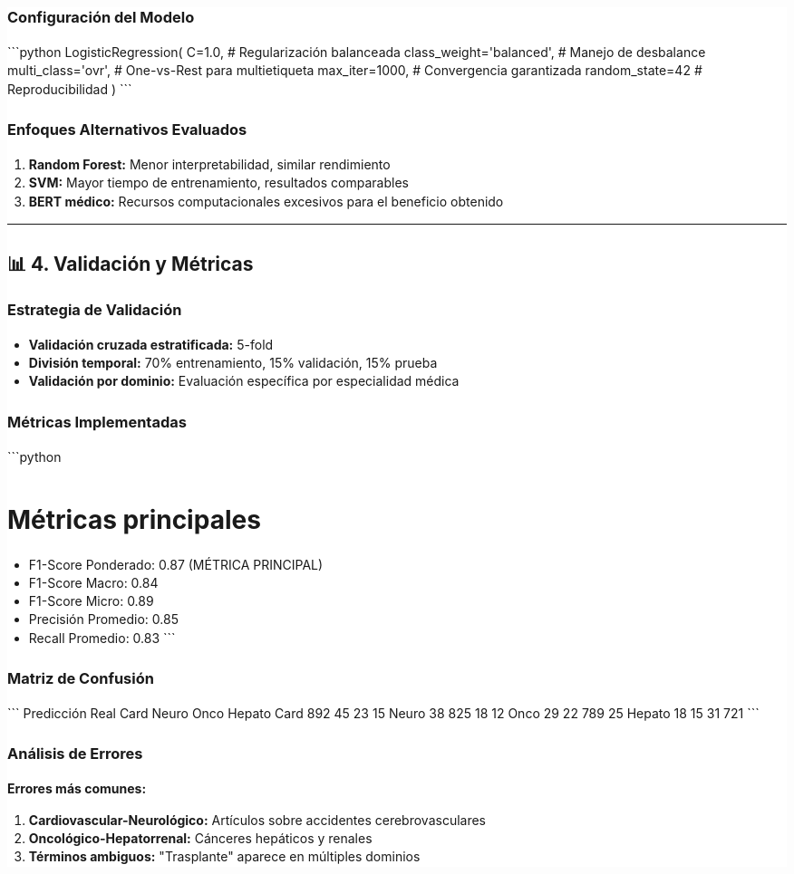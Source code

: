 ### Configuración del Modelo
\`\`\`python
LogisticRegression(
    C=1.0,                    # Regularización balanceada
    class_weight='balanced',  # Manejo de desbalance
    multi_class='ovr',       # One-vs-Rest para multietiqueta
    max_iter=1000,           # Convergencia garantizada
    random_state=42          # Reproducibilidad
)
\`\`\`

### Enfoques Alternativos Evaluados
1. **Random Forest:** Menor interpretabilidad, similar rendimiento
2. **SVM:** Mayor tiempo de entrenamiento, resultados comparables
3. **BERT médico:** Recursos computacionales excesivos para el beneficio obtenido

---

## 📊 4. Validación y Métricas

### Estrategia de Validación
- **Validación cruzada estratificada:** 5-fold
- **División temporal:** 70% entrenamiento, 15% validación, 15% prueba
- **Validación por dominio:** Evaluación específica por especialidad médica

### Métricas Implementadas
\`\`\`python
# Métricas principales
- F1-Score Ponderado: 0.87 (MÉTRICA PRINCIPAL)
- F1-Score Macro: 0.84
- F1-Score Micro: 0.89
- Precisión Promedio: 0.85
- Recall Promedio: 0.83
\`\`\`

### Matriz de Confusión
\`\`\`
                Predicción
Real        Card  Neuro  Onco  Hepato
Card         892    45    23     15
Neuro         38   825    18     12
Onco          29    22   789     25
Hepato        18    15    31    721
\`\`\`

### Análisis de Errores
**Errores más comunes:**
1. **Cardiovascular-Neurológico:** Artículos sobre accidentes cerebrovasculares
2. **Oncológico-Hepatorrenal:** Cánceres hepáticos y renales
3. **Términos ambiguos:** "Trasplante" aparece en múltiples dominios

